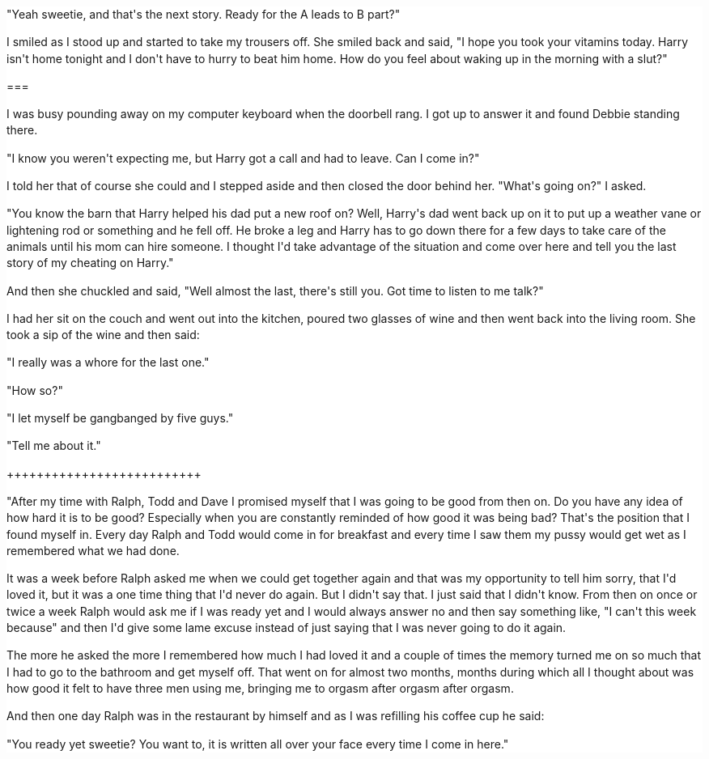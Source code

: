 "Yeah sweetie, and that's the next story. Ready for the A leads to B part?" 

I smiled as I stood up and started to take my trousers off. She smiled back and said, "I hope you took your vitamins today. Harry isn't home tonight and I don't have to hurry to beat him home. How do you feel about waking up in the morning with a slut?"  

===

I was busy pounding away on my computer keyboard when the doorbell rang. I got up to answer it and found Debbie standing there. 

"I know you weren't expecting me, but Harry got a call and had to leave. Can I come in?" 

I told her that of course she could and I stepped aside and then closed the door behind her. "What's going on?" I asked. 

"You know the barn that Harry helped his dad put a new roof on? Well, Harry's dad went back up on it to put up a weather vane or lightening rod or something and he fell off. He broke a leg and Harry has to go down there for a few days to take care of the animals until his mom can hire someone. I thought I'd take advantage of the situation and come over here and tell you the last story of my cheating on Harry." 

And then she chuckled and said, "Well almost the last, there's still you. Got time to listen to me talk?" 

I had her sit on the couch and went out into the kitchen, poured two glasses of wine and then went back into the living room. She took a sip of the wine and then said: 

"I really was a whore for the last one." 

"How so?" 

"I let myself be gangbanged by five guys." 

"Tell me about it." 

++++++++++++++++++++++++++ 

"After my time with Ralph, Todd and Dave I promised myself that I was going to be good from then on. Do you have any idea of how hard it is to be good? Especially when you are constantly reminded of how good it was being bad? That's the position that I found myself in. Every day Ralph and Todd would come in for breakfast and every time I saw them my pussy would get wet as I remembered what we had done. 

It was a week before Ralph asked me when we could get together again and that was my opportunity to tell him sorry, that I'd loved it, but it was a one time thing that I'd never do again. But I didn't say that. I just said that I didn't know. From then on once or twice a week Ralph would ask me if I was ready yet and I would always answer no and then say something like, "I can't this week because" and then I'd give some lame excuse instead of just saying that I was never going to do it again. 

The more he asked the more I remembered how much I had loved it and a couple of times the memory turned me on so much that I had to go to the bathroom and get myself off. That went on for almost two months, months during which all I thought about was how good it felt to have three men using me, bringing me to orgasm after orgasm after orgasm. 

And then one day Ralph was in the restaurant by himself and as I was refilling his coffee cup he said: 

"You ready yet sweetie? You want to, it is written all over your face every time I come in here." 
